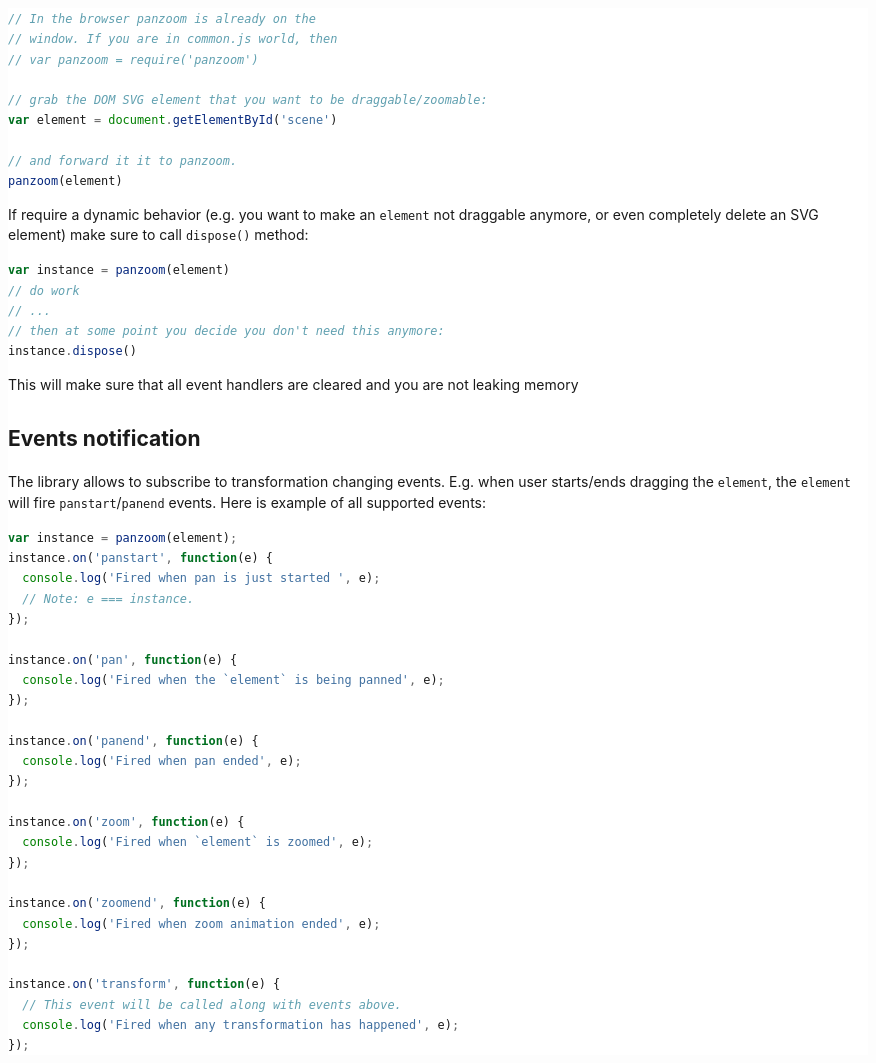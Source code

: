 ``` js
// In the browser panzoom is already on the
// window. If you are in common.js world, then 
// var panzoom = require('panzoom')

// grab the DOM SVG element that you want to be draggable/zoomable:
var element = document.getElementById('scene')

// and forward it it to panzoom.
panzoom(element)
```

If require a dynamic behavior (e.g. you want to make an `element` not 
draggable anymore, or even completely delete an SVG element) make sure to call
`dispose()` method:

``` js
var instance = panzoom(element)
// do work
// ...
// then at some point you decide you don't need this anymore:
instance.dispose()
```

This will make sure that all event handlers are cleared and you are not leaking
memory

## Events notification

The library allows to subscribe to transformation changing events. E.g. when
user starts/ends dragging the `element`, the `element` will fire `panstart`/`panend`
events. Here is example of all supported events:

``` js
var instance = panzoom(element);
instance.on('panstart', function(e) {
  console.log('Fired when pan is just started ', e);
  // Note: e === instance.
});

instance.on('pan', function(e) {
  console.log('Fired when the `element` is being panned', e);
});

instance.on('panend', function(e) {
  console.log('Fired when pan ended', e);
});

instance.on('zoom', function(e) {
  console.log('Fired when `element` is zoomed', e);
});

instance.on('zoomend', function(e) {
  console.log('Fired when zoom animation ended', e);
});

instance.on('transform', function(e) {
  // This event will be called along with events above.
  console.log('Fired when any transformation has happened', e);
});
```
